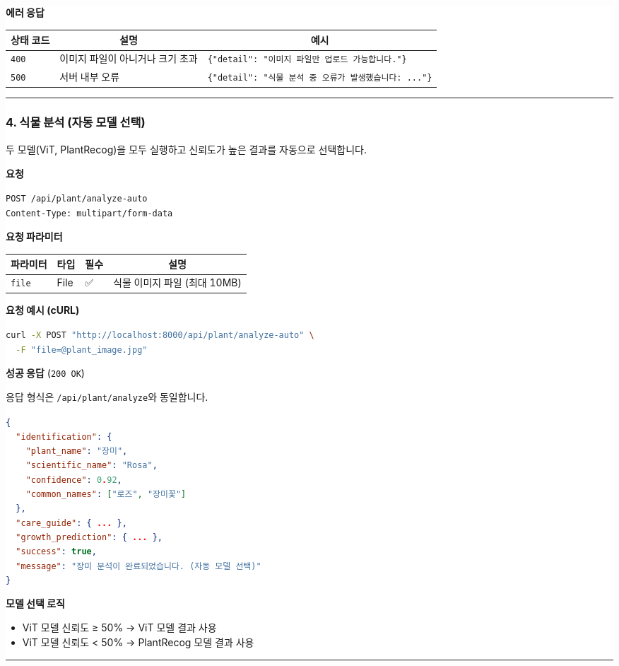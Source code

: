 ```json
```

**에러 응답**

| 상태 코드 | 설명 | 예시 |
|-----------|------|------|
| `400` | 이미지 파일이 아니거나 크기 초과 | `{"detail": "이미지 파일만 업로드 가능합니다."}` |
| `500` | 서버 내부 오류 | `{"detail": "식물 분석 중 오류가 발생했습니다: ..."}` |

---

### 4. 식물 분석 (자동 모델 선택)

두 모델(ViT, PlantRecog)을 모두 실행하고 신뢰도가 높은 결과를 자동으로 선택합니다.

**요청**
```http
POST /api/plant/analyze-auto
Content-Type: multipart/form-data
```

**요청 파라미터**

| 파라미터 | 타입 | 필수 | 설명 |
|----------|------|------|------|
| `file` | File | ✅ | 식물 이미지 파일 (최대 10MB) |

**요청 예시 (cURL)**
```bash
curl -X POST "http://localhost:8000/api/plant/analyze-auto" \
  -F "file=@plant_image.jpg"
```

**성공 응답** (`200 OK`)

응답 형식은 `/api/plant/analyze`와 동일합니다.

```json
{
  "identification": {
    "plant_name": "장미",
    "scientific_name": "Rosa",
    "confidence": 0.92,
    "common_names": ["로즈", "장미꽃"]
  },
  "care_guide": { ... },
  "growth_prediction": { ... },
  "success": true,
  "message": "장미 분석이 완료되었습니다. (자동 모델 선택)"
}
```

**모델 선택 로직**
- ViT 모델 신뢰도 ≥ 50% → ViT 모델 결과 사용
- ViT 모델 신뢰도 < 50% → PlantRecog 모델 결과 사용

---